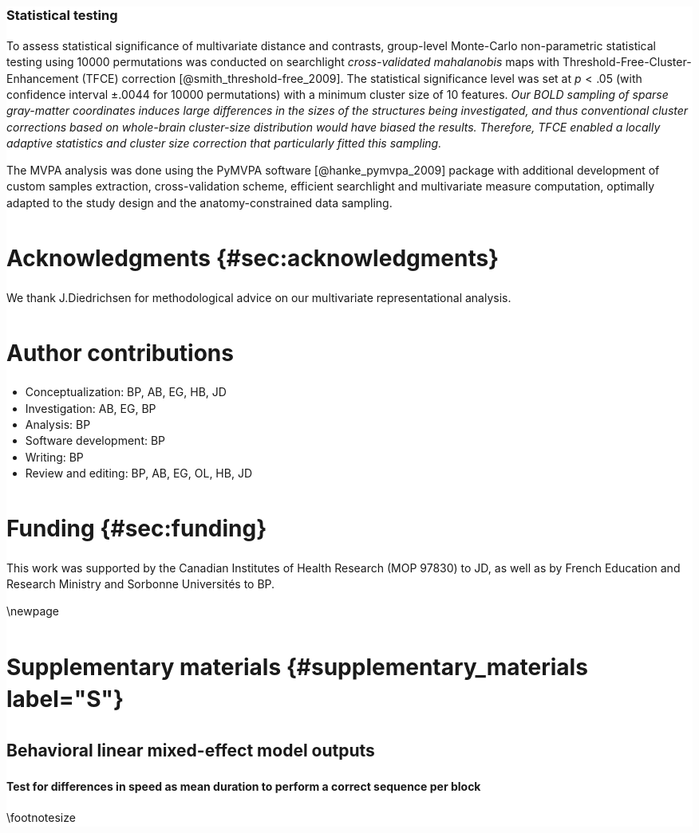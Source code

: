 ### Statistical testing

To assess statistical significance of multivariate distance and contrasts, group-level Monte-Carlo non-parametric statistical testing using 10000 permutations was conducted on searchlight *cross-validated mahalanobis* maps with Threshold-Free-Cluster-Enhancement (TFCE) correction [@smith_threshold-free_2009].
The statistical significance level was set at $p<.05$ (with confidence interval $\pm.0044$ for 10000 permutations) with a minimum cluster size of 10 features.
*Our BOLD sampling of sparse gray-matter coordinates induces large differences in the sizes of the structures being investigated, and thus conventional cluster corrections based on whole-brain cluster-size distribution would have biased the results.
Therefore, TFCE enabled a locally adaptive statistics and cluster size correction that particularly fitted this sampling.*

The MVPA analysis was done using the PyMVPA software [@hanke_pymvpa_2009] package with additional development of custom samples extraction, cross-validation scheme, efficient searchlight and multivariate measure computation, optimally adapted to the study design and the anatomy-constrained data sampling.

# Acknowledgments {#sec:acknowledgments}

We thank J.Diedrichsen for methodological advice on our multivariate representational analysis.

# Author contributions

- Conceptualization: BP, AB, EG, HB, JD
- Investigation: AB, EG, BP
- Analysis: BP
- Software development: BP
- Writing: BP
- Review and editing: BP, AB, EG, OL, HB, JD

# Funding {#sec:funding}

This work was supported by the Canadian Institutes of Health Research (MOP 97830) to JD, as well as by French Education and Research Ministry and Sorbonne Universités to BP.

\newpage

# Supplementary materials {#supplementary_materials label="S"}

## Behavioral linear mixed-effect model outputs

#### Test for differences in speed as mean duration to perform a correct sequence per block

\footnotesize
